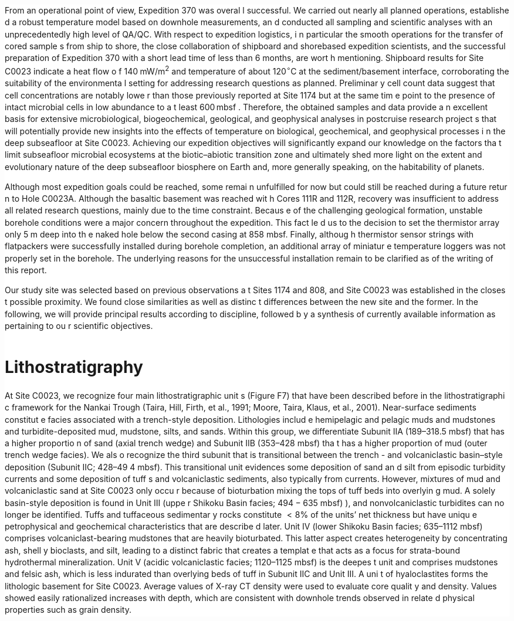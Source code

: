 From an operational point of view, Expedition 370 was overal l successful. We carried out nearly all planned operations, establishe d a robust temperature model based on downhole measurements, an d conducted all sampling and scientific analyses with an unprecedentedly high level of QA/QC. With respect to expedition logistics, i n particular the smooth operations for the transfer of cored sample s from ship to shore, the close collaboration of shipboard and shorebased expedition scientists, and the successful preparation of Expedition 370 with a short lead time of less than 6 months, are wort h mentioning. Shipboard results for Site C0023 indicate a heat flow o f $140\;\mathrm{mW}/\mathrm{m}^{2}$ and temperature of about $120^{\circ}\mathrm{C}$ at the sediment/basement interface, corroborating the suitability of the environmenta l setting for addressing research questions as planned. Preliminar y cell count data suggest that cell concentrations are notably lowe r than those previously reported at Site 1174 but at the same tim e point to the presence of intact microbial cells in low abundance to a t least $600\,\mathrm{{mbsf}}$ . Therefore, the obtained samples and data provide a n excellent basis for extensive microbiological, biogeochemical, geological, and geophysical analyses in postcruise research project s that will potentially provide new insights into the effects of temperature on biological, geochemical, and geophysical processes i n the deep subseafloor at Site C0023. Achieving our expedition objectives will significantly expand our knowledge on the factors tha t limit subseafloor microbial ecosystems at the biotic–abiotic transition zone and ultimately shed more light on the extent and evolutionary nature of the deep subseafloor biosphere on Earth and, more generally speaking, on the habitability of planets.  

Although most expedition goals could be reached, some remai n unfulfilled for now but could still be reached during a future retur n to Hole C0023A. Although the basaltic basement was reached wit h Cores 111R and 112R, recovery was insufficient to address all related research questions, mainly due to the time constraint. Becaus e of the challenging geological formation, unstable borehole conditions were a major concern throughout the expedition. This fact le d us to the decision to set the thermistor array only $5\;\mathrm{m}$ deep into th e naked hole below the second casing at 858 mbsf. Finally, althoug h thermistor sensor strings with flatpackers were successfully installed during borehole completion, an additional array of miniatur e temperature loggers was not properly set in the borehole. The underlying reasons for the unsuccessful installation remain to be clarified as of the writing of this report.  

Our study site was selected based on previous observations a t Sites 1174 and 808, and Site C0023 was established in the closes t possible proximity. We found close similarities as well as distinc t differences between the new site and the former. In the following, we will provide principal results according to discipline, followed b y a synthesis of currently available information as pertaining to ou r scientific objectives.  

# Lithostratigraphy  

At Site C0023, we recognize four main lithostratigraphic unit s (Figure F7) that have been described before in the lithostratigraphi c framework for the Nankai Trough (Taira, Hill, Firth, et al., 1991; Moore, Taira, Klaus, et al., 2001). Near-surface sediments constitut e facies associated with a trench-style deposition. Lithologies includ e hemipelagic and pelagic muds and mudstones and turbidite-deposited mud, mudstone, silts, and sands. Within this group, we differentiate Subunit IIA (189–318.5 mbsf) that has a higher proportio n of sand (axial trench wedge) and Subunit IIB (353–428 mbsf) tha t has a higher proportion of mud (outer trench wedge facies). We als o recognize the third subunit that is transitional between the trench - and volcaniclastic basin–style deposition (Subunit IIC; 428–49 4 mbsf). This transitional unit evidences some deposition of sand an d silt from episodic turbidity currents and some deposition of tuff s and volcaniclastic sediments, also typically from currents. However, mixtures of mud and volcaniclastic sand at Site C0023 only occu r because of bioturbation mixing the tops of tuff beds into overlyin g mud. A solely basin-style deposition is found in Unit III (uppe r Shikoku Basin facies; $494{-}635~\mathrm{mbsf})$ ), and nonvolcaniclastic turbidites can no longer be identified. Tuffs and tuffaceous sedimentar y rocks constitute ${<}8\%$ of the units’ net thickness but have uniqu e petrophysical and geochemical characteristics that are describe d later. Unit IV (lower Shikoku Basin facies; 635–1112 mbsf) comprises volcaniclast-bearing mudstones that are heavily bioturbated. This latter aspect creates heterogeneity by concentrating ash, shell y bioclasts, and silt, leading to a distinct fabric that creates a templat e that acts as a focus for strata-bound hydrothermal mineralization. Unit V (acidic volcaniclastic facies; 1120–1125 mbsf) is the deepes t unit and comprises mudstones and felsic ash, which is less indurated than overlying beds of tuff in Subunit IIC and Unit III. A uni t of hyaloclastites forms the lithologic basement for Site C0023. Average values of X-ray CT density were used to evaluate core qualit y and density. Values showed easily rationalized increases with depth, which are consistent with downhole trends observed in relate d physical properties such as grain density.  
